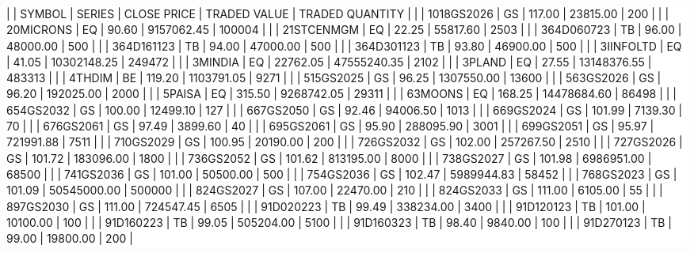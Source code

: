 |  | SYMBOL | SERIES | CLOSE PRICE | TRADED VALUE | TRADED QUANTITY |
|  | 1018GS2026 | GS | 117.00 | 23815.00 | 200 |
|  | 20MICRONS | EQ | 90.60 | 9157062.45 | 100004 |
|  | 21STCENMGM | EQ | 22.25 | 55817.60 | 2503 |
|  | 364D060723 | TB | 96.00 | 48000.00 | 500 |
|  | 364D161123 | TB | 94.00 | 47000.00 | 500 |
|  | 364D301123 | TB | 93.80 | 46900.00 | 500 |
|  | 3IINFOLTD | EQ | 41.05 | 10302148.25 | 249472 |
|  | 3MINDIA | EQ | 22762.05 | 47555240.35 | 2102 |
|  | 3PLAND | EQ | 27.55 | 13148376.55 | 483313 |
|  | 4THDIM | BE | 119.20 | 1103791.05 | 9271 |
|  | 515GS2025 | GS | 96.25 | 1307550.00 | 13600 |
|  | 563GS2026 | GS | 96.20 | 192025.00 | 2000 |
|  | 5PAISA | EQ | 315.50 | 9268742.05 | 29311 |
|  | 63MOONS | EQ | 168.25 | 14478684.60 | 86498 |
|  | 654GS2032 | GS | 100.00 | 12499.10 | 127 |
|  | 667GS2050 | GS | 92.46 | 94006.50 | 1013 |
|  | 669GS2024 | GS | 101.99 | 7139.30 | 70 |
|  | 676GS2061 | GS | 97.49 | 3899.60 | 40 |
|  | 695GS2061 | GS | 95.90 | 288095.90 | 3001 |
|  | 699GS2051 | GS | 95.97 | 721991.88 | 7511 |
|  | 710GS2029 | GS | 100.95 | 20190.00 | 200 |
|  | 726GS2032 | GS | 102.00 | 257267.50 | 2510 |
|  | 727GS2026 | GS | 101.72 | 183096.00 | 1800 |
|  | 736GS2052 | GS | 101.62 | 813195.00 | 8000 |
|  | 738GS2027 | GS | 101.98 | 6986951.00 | 68500 |
|  | 741GS2036 | GS | 101.00 | 50500.00 | 500 |
|  | 754GS2036 | GS | 102.47 | 5989944.83 | 58452 |
|  | 768GS2023 | GS | 101.09 | 50545000.00 | 500000 |
|  | 824GS2027 | GS | 107.00 | 22470.00 | 210 |
|  | 824GS2033 | GS | 111.00 | 6105.00 | 55 |
|  | 897GS2030 | GS | 111.00 | 724547.45 | 6505 |
|  | 91D020223 | TB | 99.49 | 338234.00 | 3400 |
|  | 91D120123 | TB | 101.00 | 10100.00 | 100 |
|  | 91D160223 | TB | 99.05 | 505204.00 | 5100 |
|  | 91D160323 | TB | 98.40 | 9840.00 | 100 |
|  | 91D270123 | TB | 99.00 | 19800.00 | 200 |